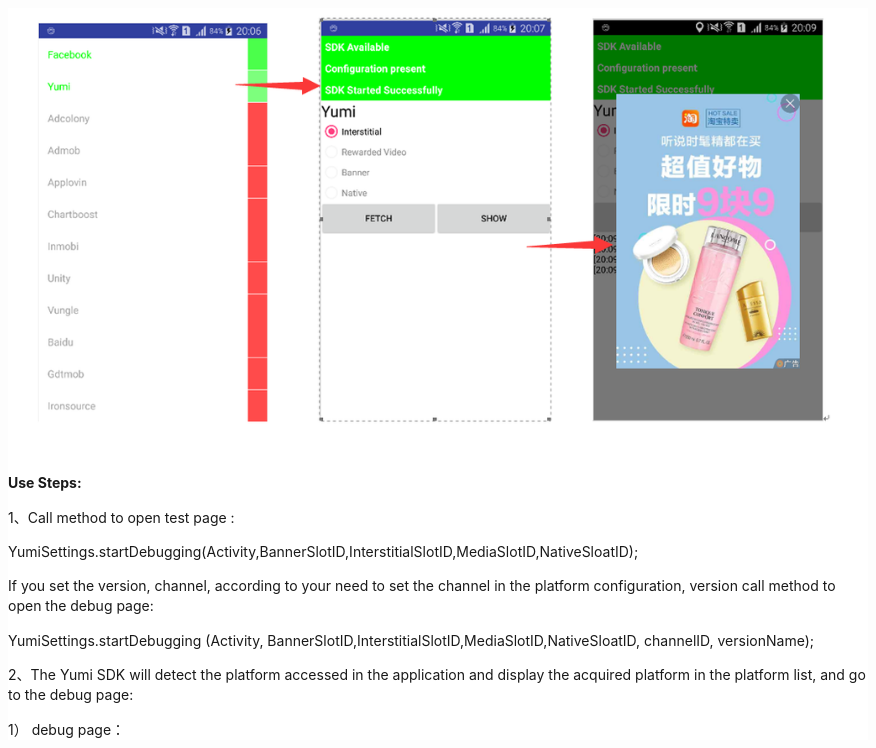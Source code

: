 <img src="document\image10.png" alt="img3">

**Use Steps:** 

1、Call method to open test page :

YumiSettings.startDebugging(Activity,BannerSlotID,InterstitialSlotID,MediaSlotID,NativeSloatID); 

If you set the version, channel, according to your need to set the channel in the platform configuration, version call method to open the debug page:

YumiSettings.startDebugging (Activity, BannerSlotID,InterstitialSlotID,MediaSlotID,NativeSloatID, channelID, versionName);

2、The Yumi SDK will detect the platform accessed in the application and display the acquired platform in the platform list, and go to the debug page:

  1）&nbsp;debug page：
